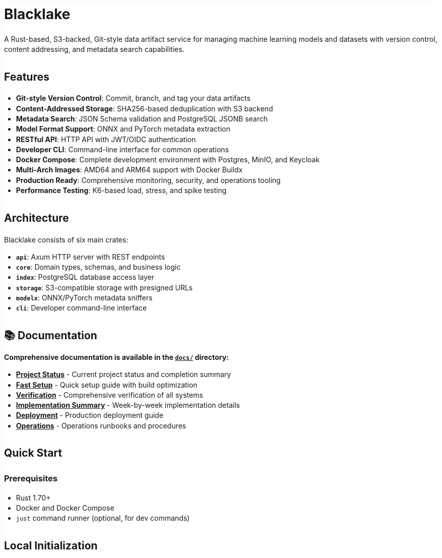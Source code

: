 # Blacklake

A Rust-based, S3-backed, Git-style data artifact service for managing machine learning models and datasets with version control, content addressing, and metadata search capabilities.

## Features

- **Git-style Version Control**: Commit, branch, and tag your data artifacts
- **Content-Addressed Storage**: SHA256-based deduplication with S3 backend
- **Metadata Search**: JSON Schema validation and PostgreSQL JSONB search
- **Model Format Support**: ONNX and PyTorch metadata extraction
- **RESTful API**: HTTP API with JWT/OIDC authentication
- **Developer CLI**: Command-line interface for common operations
- **Docker Compose**: Complete development environment with Postgres, MinIO, and Keycloak
- **Multi-Arch Images**: AMD64 and ARM64 support with Docker Buildx
- **Production Ready**: Comprehensive monitoring, security, and operations tooling
- **Performance Testing**: K6-based load, stress, and spike testing

## Architecture

Blacklake consists of six main crates:

- **`api`**: Axum HTTP server with REST endpoints
- **`core`**: Domain types, schemas, and business logic
- **`index`**: PostgreSQL database access layer
- **`storage`**: S3-compatible storage with presigned URLs
- **`modelx`**: ONNX/PyTorch metadata sniffers
- **`cli`**: Developer command-line interface

## 📚 Documentation

**Comprehensive documentation is available in the [`docs/`](docs/) directory:**

- **[Project Status](docs/PROJECT_STATUS.md)** - Current project status and completion summary
- **[Fast Setup](docs/FAST_SETUP.md)** - Quick setup guide with build optimization
- **[Verification](docs/VERIFICATION.md)** - Comprehensive verification of all systems
- **[Implementation Summary](docs/IMPLEMENTATION_SUMMARY.md)** - Week-by-week implementation details
- **[Deployment](docs/DEPLOYMENT.md)** - Production deployment guide
- **[Operations](docs/OPERATIONS.md)** - Operations runbooks and procedures

## Quick Start

### Prerequisites

- Rust 1.70+
- Docker and Docker Compose
- `just` command runner (optional, for dev commands)

## Local Initialization
